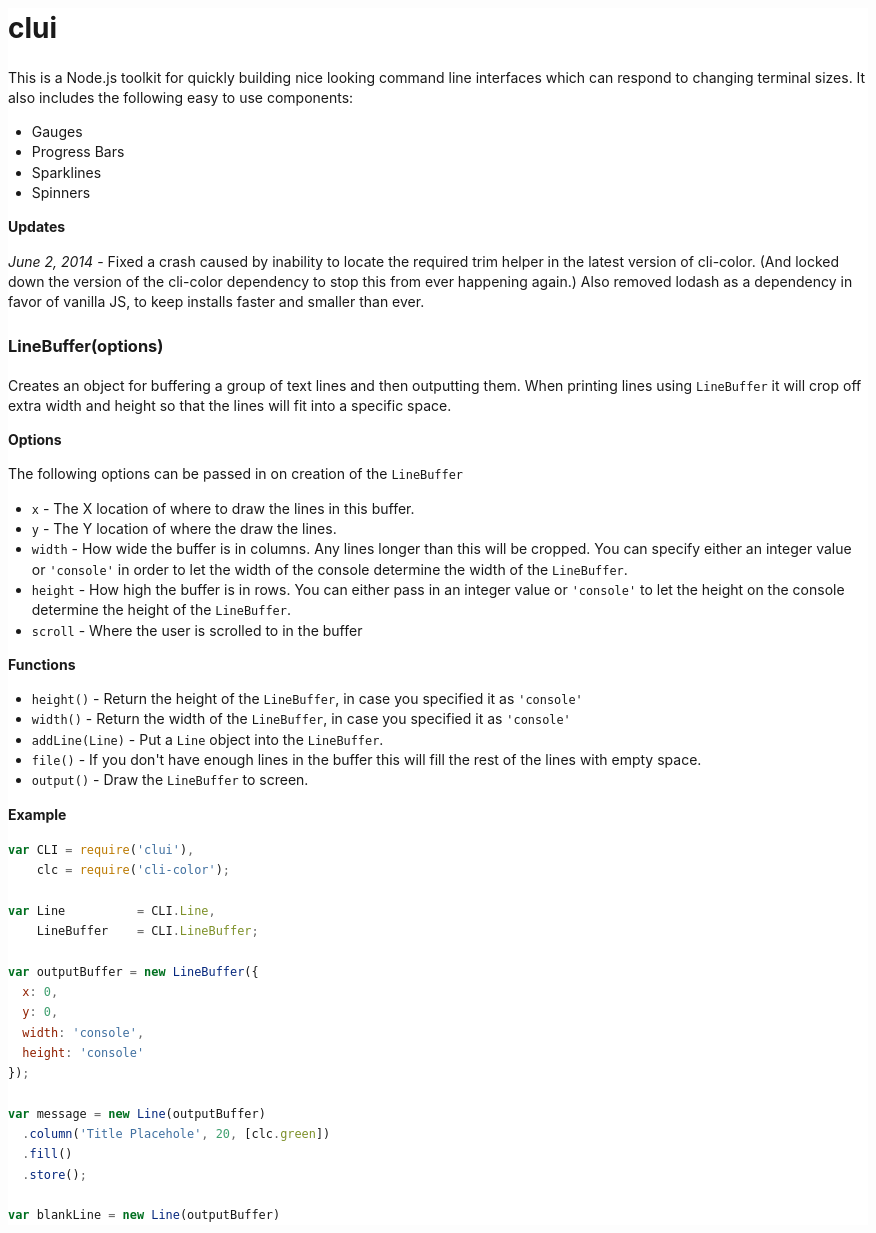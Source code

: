 clui
=============

This is a Node.js toolkit for quickly building nice looking command line interfaces which can respond to changing terminal sizes. It also includes the following easy to use components:

* Gauges
* Progress Bars
* Sparklines
* Spinners

__Updates__

_June 2, 2014_ - Fixed a crash caused by inability to locate the required trim helper in the latest version of cli-color. (And locked down the version of the cli-color dependency to stop this from ever happening again.) Also removed lodash as a dependency in favor of vanilla JS, to keep installs faster and smaller than ever.

<a name="line-buffer"></a>
### LineBuffer(options)

Creates an object for buffering a group of text lines and then outputting them. When printing lines using `LineBuffer` it will crop off extra width and height so that the lines will fit into a specific space.

__Options__

The following options can be passed in on creation of the `LineBuffer`

* `x` - The X location of where to draw the lines in this buffer.
* `y` - The Y location of where the draw the lines.
* `width` - How wide the buffer is in columns. Any lines longer than this will be cropped. You can specify either an integer value or `'console'` in order to let the width of the console determine the width of the `LineBuffer`.
* `height` - How high the buffer is in rows. You can either pass in an integer value or
  `'console'` to let the height on the console determine the height of the `LineBuffer`.
* `scroll` - Where the user is scrolled to in the buffer

__Functions__

* `height()` - Return the height of the `LineBuffer`, in case you specified it as `'console'`
* `width()` - Return the width of the `LineBuffer`, in case you specified it as `'console'`
* `addLine(Line)` - Put a `Line` object into the `LineBuffer`.
* `file()` - If you don't have enough lines in the buffer this will fill the rest of the lines
   with empty space.
* `output()` - Draw the `LineBuffer` to screen.

__Example__

```js
var CLI = require('clui'),
    clc = require('cli-color');

var Line          = CLI.Line,
    LineBuffer    = CLI.LineBuffer;

var outputBuffer = new LineBuffer({
  x: 0,
  y: 0,
  width: 'console',
  height: 'console'
});

var message = new Line(outputBuffer)
  .column('Title Placehole', 20, [clc.green])
  .fill()
  .store();

var blankLine = new Line(outputBuffer)
```